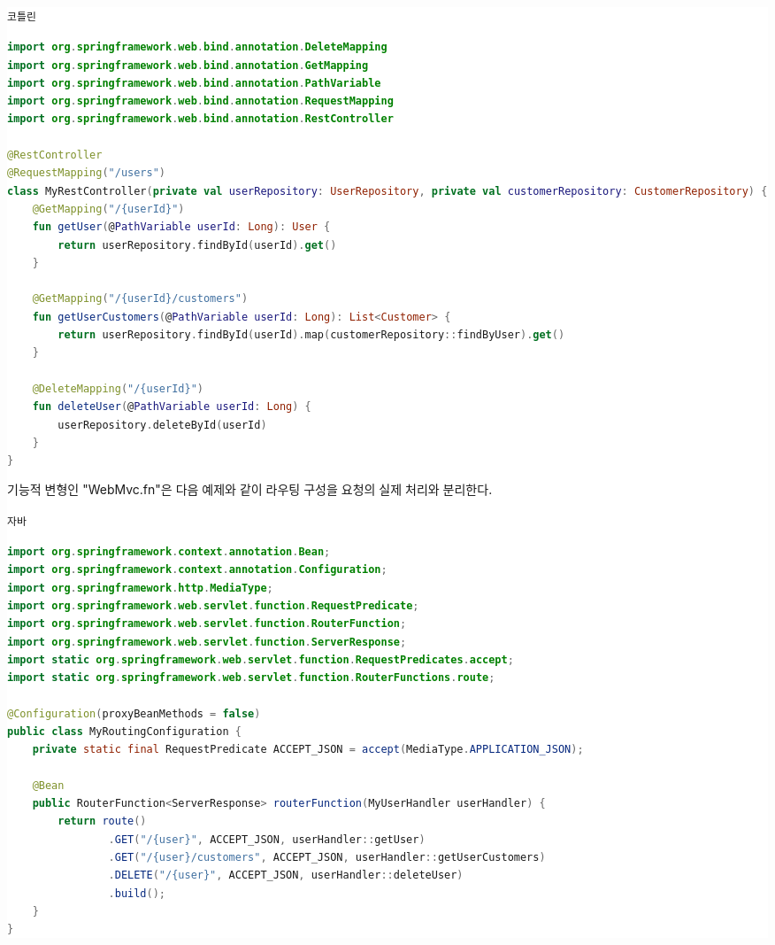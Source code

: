 `코틀린`
```kotlin
import org.springframework.web.bind.annotation.DeleteMapping
import org.springframework.web.bind.annotation.GetMapping
import org.springframework.web.bind.annotation.PathVariable
import org.springframework.web.bind.annotation.RequestMapping
import org.springframework.web.bind.annotation.RestController

@RestController
@RequestMapping("/users")
class MyRestController(private val userRepository: UserRepository, private val customerRepository: CustomerRepository) {
    @GetMapping("/{userId}")
    fun getUser(@PathVariable userId: Long): User {
        return userRepository.findById(userId).get()
    }

    @GetMapping("/{userId}/customers")
    fun getUserCustomers(@PathVariable userId: Long): List<Customer> {
        return userRepository.findById(userId).map(customerRepository::findByUser).get()
    }

    @DeleteMapping("/{userId}")
    fun deleteUser(@PathVariable userId: Long) {
        userRepository.deleteById(userId)
    }
}
```

기능적 변형인 "WebMvc.fn"은 다음 예제와 같이 라우팅 구성을 요청의 실제 처리와 분리한다.

`자바`
```java
import org.springframework.context.annotation.Bean;
import org.springframework.context.annotation.Configuration;
import org.springframework.http.MediaType;
import org.springframework.web.servlet.function.RequestPredicate;
import org.springframework.web.servlet.function.RouterFunction;
import org.springframework.web.servlet.function.ServerResponse;
import static org.springframework.web.servlet.function.RequestPredicates.accept;
import static org.springframework.web.servlet.function.RouterFunctions.route;

@Configuration(proxyBeanMethods = false)
public class MyRoutingConfiguration {
    private static final RequestPredicate ACCEPT_JSON = accept(MediaType.APPLICATION_JSON);

    @Bean
    public RouterFunction<ServerResponse> routerFunction(MyUserHandler userHandler) {
        return route()
                .GET("/{user}", ACCEPT_JSON, userHandler::getUser)
                .GET("/{user}/customers", ACCEPT_JSON, userHandler::getUserCustomers)
                .DELETE("/{user}", ACCEPT_JSON, userHandler::deleteUser)
                .build();
    } 
}
```
